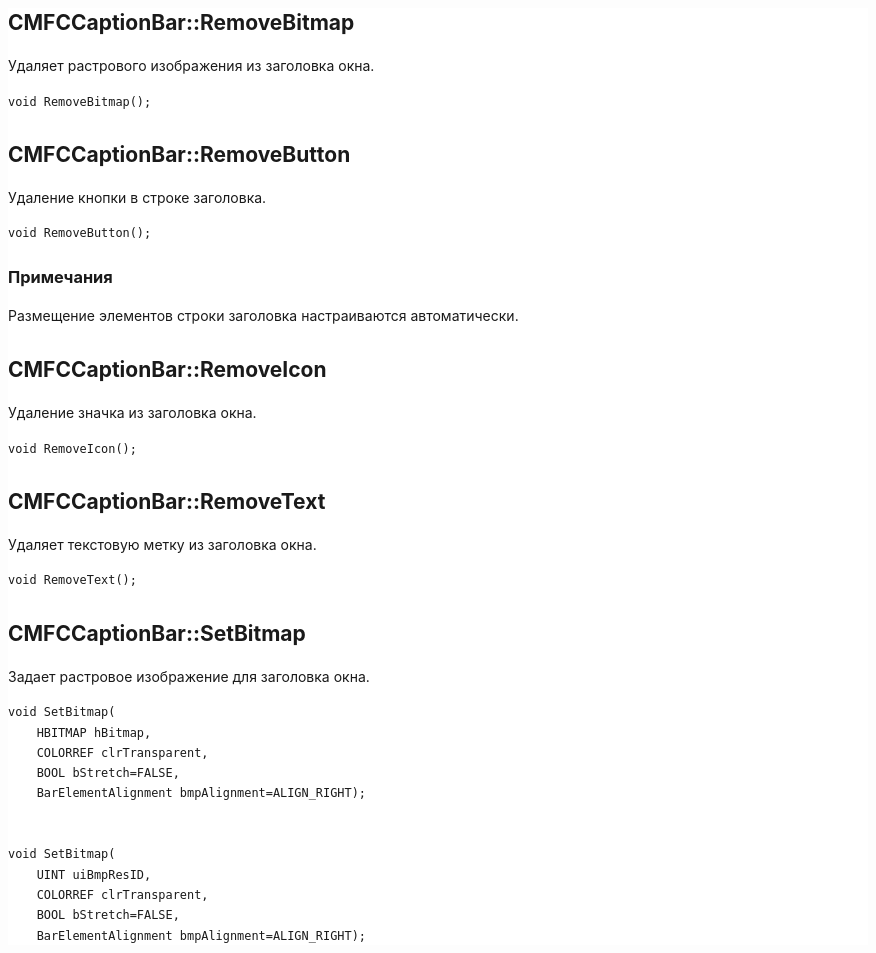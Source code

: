 ##  <a name="a-nameremovebitmapa--cmfccaptionbarremovebitmap"></a><a name="removebitmap"></a>CMFCCaptionBar::RemoveBitmap  
 Удаляет растрового изображения из заголовка окна.  
  
```  
void RemoveBitmap();
```  
  
##  <a name="a-nameremovebuttona--cmfccaptionbarremovebutton"></a><a name="removebutton"></a>CMFCCaptionBar::RemoveButton  
 Удаление кнопки в строке заголовка.  
  
```  
void RemoveButton();
```  
  
### <a name="remarks"></a>Примечания  
 Размещение элементов строки заголовка настраиваются автоматически.  
  
##  <a name="a-nameremoveicona--cmfccaptionbarremoveicon"></a><a name="removeicon"></a>CMFCCaptionBar::RemoveIcon  
 Удаление значка из заголовка окна.  
  
```  
void RemoveIcon();
```  
  
##  <a name="a-nameremovetexta--cmfccaptionbarremovetext"></a><a name="removetext"></a>CMFCCaptionBar::RemoveText  
 Удаляет текстовую метку из заголовка окна.  
  
```  
void RemoveText();
```  
  
##  <a name="a-namesetbitmapa--cmfccaptionbarsetbitmap"></a><a name="setbitmap"></a>CMFCCaptionBar::SetBitmap  
 Задает растровое изображение для заголовка окна.  
  
```  
void SetBitmap(
    HBITMAP hBitmap,  
    COLORREF clrTransparent,  
    BOOL bStretch=FALSE,  
    BarElementAlignment bmpAlignment=ALIGN_RIGHT);

 
void SetBitmap(
    UINT uiBmpResID,  
    COLORREF clrTransparent,  
    BOOL bStretch=FALSE,  
    BarElementAlignment bmpAlignment=ALIGN_RIGHT);
```  
  